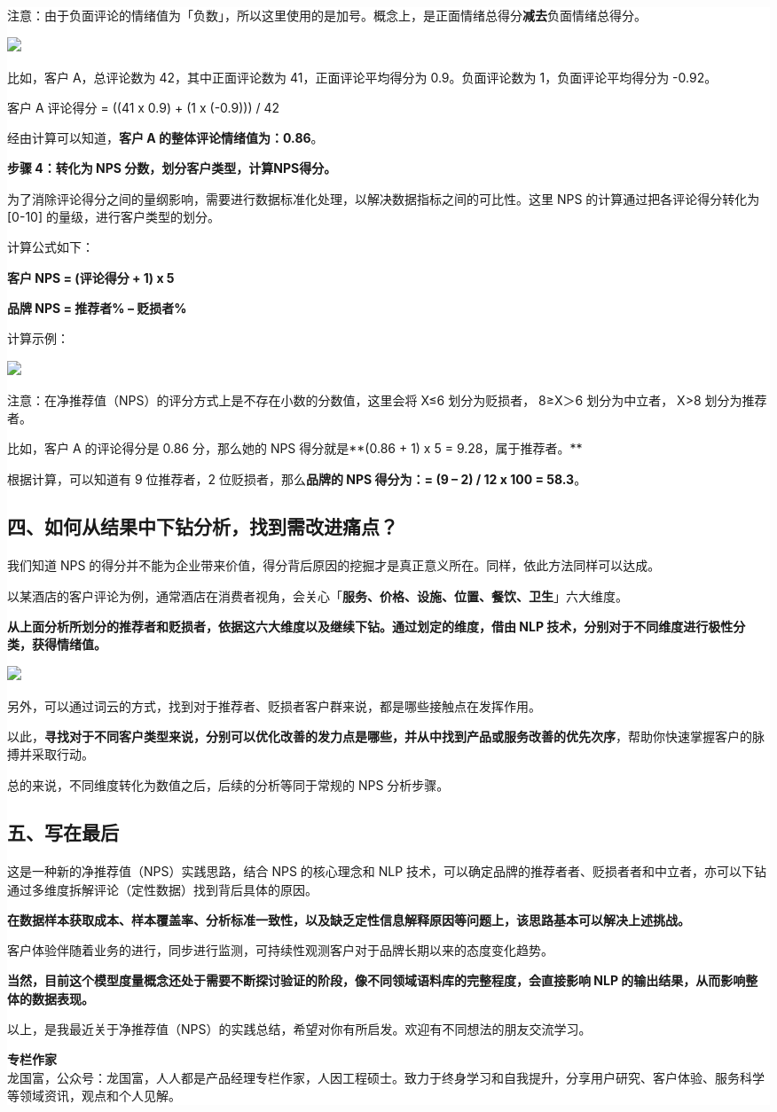 注意：由于负面评论的情绪值为「负数」，所以这里使用的是加号。概念上，是正面情绪总得分**减去**负面情绪总得分。

![](https://image.woshipm.com/wp-files/2022/08/4CEqJnx6eJoBewpOWSzy.png)

比如，客户 A，总评论数为 42，其中正面评论数为 41，正面评论平均得分为 0.9。负面评论数为 1，负面评论平均得分为 -0.92。

客户 A 评论得分 = ((41 x 0.9) + (1 x (-0.9))) / 42

经由计算可以知道，**客户 A 的整体评论情绪值为：0.86**。

**步骤 4：转化为 NPS 分数，划分客户类型，计算NPS得分。**

为了消除评论得分之间的量纲影响，需要进行数据标准化处理，以解决数据指标之间的可比性。这里 NPS 的计算通过把各评论得分转化为 \[0-10\] 的量级，进行客户类型的划分。

计算公式如下：

**客户 NPS = (评论得分 + 1) x 5**

**品牌 NPS = 推荐者% – 贬损者%**

计算示例：

![](https://image.woshipm.com/wp-files/2022/08/hQpZjSyFHItoAlbQGSID.png)

注意：在净推荐值（NPS）的评分方式上是不存在小数的分数值，这里会将 X≤6 划分为贬损者， 8≥X＞6 划分为中立者， X>8 划分为推荐者。

比如，客户 A 的评论得分是 0.86 分，那么她的 NPS 得分就是**(0.86 + 1) x 5 = 9.28，属于推荐者。**

根据计算，可以知道有 9 位推荐者，2 位贬损者，那么**品牌的 NPS 得分为：= (9 – 2) / 12 x 100 = 58.3**。

## 四、如何从结果中下钻分析，找到需改进痛点？

我们知道 NPS 的得分并不能为企业带来价值，得分背后原因的挖掘才是真正意义所在。同样，依此方法同样可以达成。

以某酒店的客户评论为例，通常酒店在消费者视角，会关心「**服务、价格、设施、位置、餐饮、卫生**」六大维度。

**从上面分析所划分的推荐者和贬损者，依据这六大维度以及继续下钻。通过划定的维度，借由 NLP 技术，分别对于不同维度进行极性分类，获得情绪值。**

![](https://image.woshipm.com/wp-files/2022/08/c6V8mnHwvuQA4Hc2qHwf.png)

另外，可以通过词云的方式，找到对于推荐者、贬损者客户群来说，都是哪些接触点在发挥作用。

以此，**寻找对于不同客户类型来说，分别可以优化改善的发力点是哪些，并从中找到产品或服务改善的优先次序**，帮助你快速掌握客户的脉搏并采取行动。

总的来说，不同维度转化为数值之后，后续的分析等同于常规的 NPS 分析步骤。

## 五、写在最后

这是一种新的净推荐值（NPS）实践思路，结合 NPS 的核心理念和 NLP 技术，可以确定品牌的推荐者者、贬损者者和中立者，亦可以下钻通过多维度拆解评论（定性数据）找到背后具体的原因。

**在数据样本获取成本、样本覆盖率、分析标准一致性，以及缺乏定性信息解释原因等问题上，该思路基本可以解决上述挑战。**

客户体验伴随着业务的进行，同步进行监测，可持续性观测客户对于品牌长期以来的态度变化趋势。

**当然，目前这个模型度量概念还处于需要不断探讨验证的阶段，像不同领域语料库的完整程度，会直接影响 NLP 的输出结果，从而影响整体的数据表现。**

以上，是我最近关于净推荐值（NPS）的实践总结，希望对你有所启发。欢迎有不同想法的朋友交流学习。

**专栏作家**  
龙国富，公众号：龙国富，人人都是产品经理专栏作家，人因工程硕士。致力于终身学习和自我提升，分享用户研究、客户体验、服务科学等领域资讯，观点和个人见解。

